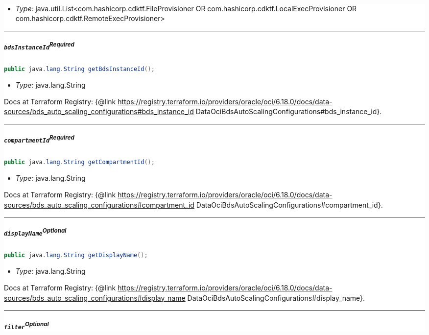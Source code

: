 - *Type:* java.util.List<com.hashicorp.cdktf.FileProvisioner OR com.hashicorp.cdktf.LocalExecProvisioner OR com.hashicorp.cdktf.RemoteExecProvisioner>

---

##### `bdsInstanceId`<sup>Required</sup> <a name="bdsInstanceId" id="rhizo-co-terraform-provider-oci.dataOciBdsAutoScalingConfigurations.DataOciBdsAutoScalingConfigurationsConfig.property.bdsInstanceId"></a>

```java
public java.lang.String getBdsInstanceId();
```

- *Type:* java.lang.String

Docs at Terraform Registry: {@link https://registry.terraform.io/providers/oracle/oci/6.18.0/docs/data-sources/bds_auto_scaling_configurations#bds_instance_id DataOciBdsAutoScalingConfigurations#bds_instance_id}.

---

##### `compartmentId`<sup>Required</sup> <a name="compartmentId" id="rhizo-co-terraform-provider-oci.dataOciBdsAutoScalingConfigurations.DataOciBdsAutoScalingConfigurationsConfig.property.compartmentId"></a>

```java
public java.lang.String getCompartmentId();
```

- *Type:* java.lang.String

Docs at Terraform Registry: {@link https://registry.terraform.io/providers/oracle/oci/6.18.0/docs/data-sources/bds_auto_scaling_configurations#compartment_id DataOciBdsAutoScalingConfigurations#compartment_id}.

---

##### `displayName`<sup>Optional</sup> <a name="displayName" id="rhizo-co-terraform-provider-oci.dataOciBdsAutoScalingConfigurations.DataOciBdsAutoScalingConfigurationsConfig.property.displayName"></a>

```java
public java.lang.String getDisplayName();
```

- *Type:* java.lang.String

Docs at Terraform Registry: {@link https://registry.terraform.io/providers/oracle/oci/6.18.0/docs/data-sources/bds_auto_scaling_configurations#display_name DataOciBdsAutoScalingConfigurations#display_name}.

---

##### `filter`<sup>Optional</sup> <a name="filter" id="rhizo-co-terraform-provider-oci.dataOciBdsAutoScalingConfigurations.DataOciBdsAutoScalingConfigurationsConfig.property.filter"></a>
